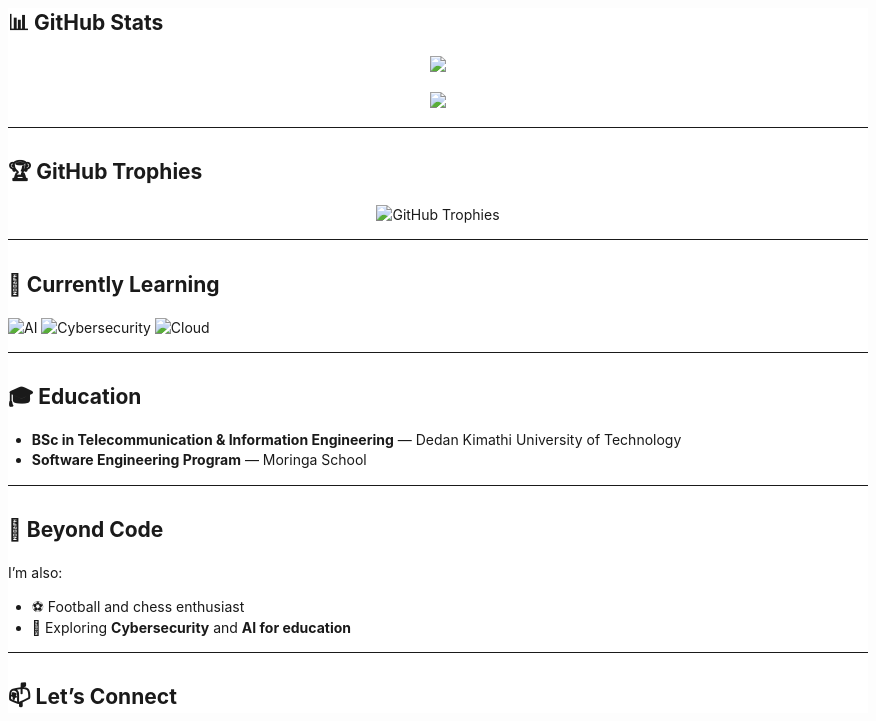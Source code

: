 
## 📊 GitHub Stats

<p align="center">
  <img width="48%" src="https://github-readme-stats.vercel.app/api?username=IanDerrick&show_icons=true&theme=tokyonight" />
</p>

<p align="center">
  <img width="48%" src="https://github-readme-stats.vercel.app/api/top-langs/?username=IanDerrick&layout=compact&theme=tokyonight" />
</p>

---

## 🏆 GitHub Trophies
<p align="center">
  <img src="https://github-profile-trophy.vercel.app/?username=IanDerrick&theme=tokyonight&no-frame=true&no-bg=true&margin-w=4" alt="GitHub Trophies" />
</p>






---

## 🧭 Currently Learning

![AI](https://img.shields.io/badge/AI%20and%20Machine%20Learning-FF6F00?style=for-the-badge&logo=tensorflow&logoColor=white)
![Cybersecurity](https://img.shields.io/badge/Cybersecurity-2E8B57?style=for-the-badge&logo=protonmail&logoColor=white)
![Cloud](https://img.shields.io/badge/Cloud%20Computing-1E90FF?style=for-the-badge&logo=cloudflare&logoColor=white)

---

## 🎓 Education

- **BSc in Telecommunication & Information Engineering** — Dedan Kimathi University of Technology  
- **Software Engineering Program** — Moringa School  

---

## 🌱 Beyond Code

I’m also:  
- ⚽ Football and chess enthusiast  
- 🔐 Exploring **Cybersecurity** and **AI for education**  

---

## 📫 Let’s Connect
